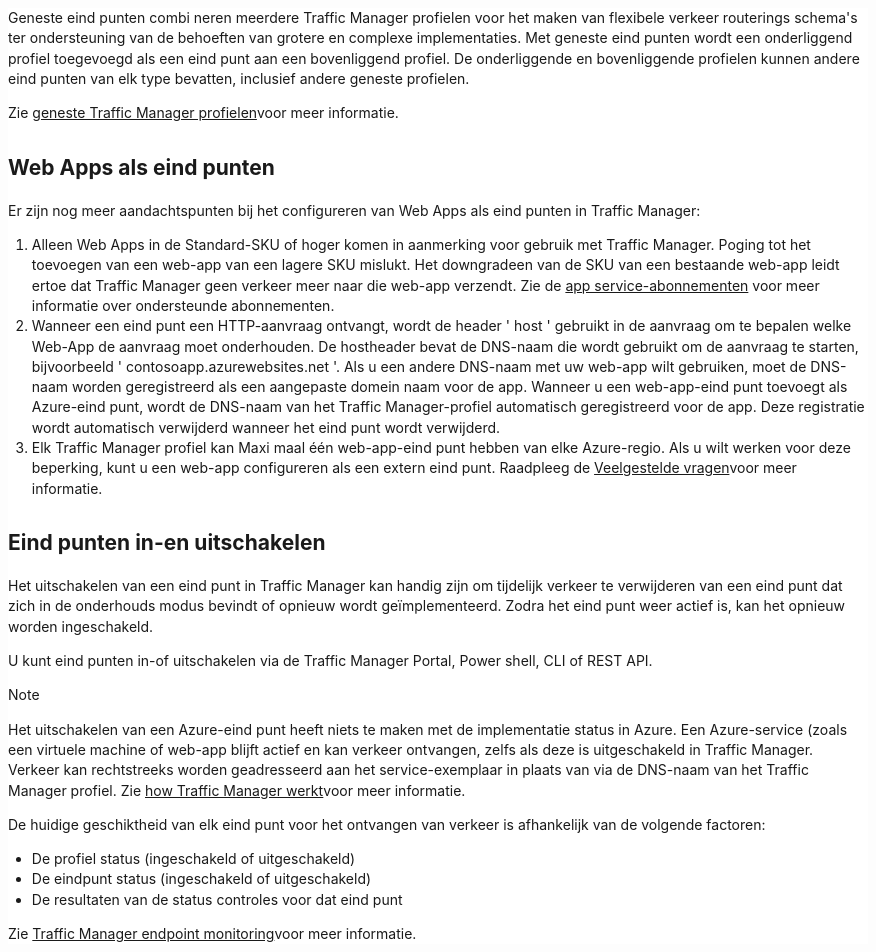 Geneste eind punten combi neren meerdere Traffic Manager profielen voor het maken van flexibele verkeer routerings schema's ter ondersteuning van de behoeften van grotere en complexe implementaties. Met geneste eind punten wordt een onderliggend profiel toegevoegd als een eind punt aan een bovenliggend profiel. De onderliggende en bovenliggende profielen kunnen andere eind punten van elk type bevatten, inclusief andere geneste profielen. 

Zie [geneste Traffic Manager profielen](traffic-manager-nested-profiles.md)voor meer informatie.

## <a name="web-apps-as-endpoints"></a>Web Apps als eind punten

Er zijn nog meer aandachtspunten bij het configureren van Web Apps als eind punten in Traffic Manager:

1. Alleen Web Apps in de Standard-SKU of hoger komen in aanmerking voor gebruik met Traffic Manager. Poging tot het toevoegen van een web-app van een lagere SKU mislukt. Het downgradeen van de SKU van een bestaande web-app leidt ertoe dat Traffic Manager geen verkeer meer naar die web-app verzendt. Zie de [app service-abonnementen](https://azure.microsoft.com/pricing/details/app-service/plans/) voor meer informatie over ondersteunde abonnementen.
2. Wanneer een eind punt een HTTP-aanvraag ontvangt, wordt de header ' host ' gebruikt in de aanvraag om te bepalen welke Web-App de aanvraag moet onderhouden. De hostheader bevat de DNS-naam die wordt gebruikt om de aanvraag te starten, bijvoorbeeld ' contosoapp.azurewebsites.net '. Als u een andere DNS-naam met uw web-app wilt gebruiken, moet de DNS-naam worden geregistreerd als een aangepaste domein naam voor de app. Wanneer u een web-app-eind punt toevoegt als Azure-eind punt, wordt de DNS-naam van het Traffic Manager-profiel automatisch geregistreerd voor de app. Deze registratie wordt automatisch verwijderd wanneer het eind punt wordt verwijderd.
3. Elk Traffic Manager profiel kan Maxi maal één web-app-eind punt hebben van elke Azure-regio. Als u wilt werken voor deze beperking, kunt u een web-app configureren als een extern eind punt. Raadpleeg de [Veelgestelde vragen](traffic-manager-faqs.md#traffic-manager-endpoints)voor meer informatie.

## <a name="enabling-and-disabling-endpoints"></a>Eind punten in-en uitschakelen

Het uitschakelen van een eind punt in Traffic Manager kan handig zijn om tijdelijk verkeer te verwijderen van een eind punt dat zich in de onderhouds modus bevindt of opnieuw wordt geïmplementeerd. Zodra het eind punt weer actief is, kan het opnieuw worden ingeschakeld.

U kunt eind punten in-of uitschakelen via de Traffic Manager Portal, Power shell, CLI of REST API.

> [!NOTE]
> Het uitschakelen van een Azure-eind punt heeft niets te maken met de implementatie status in Azure. Een Azure-service (zoals een virtuele machine of web-app blijft actief en kan verkeer ontvangen, zelfs als deze is uitgeschakeld in Traffic Manager. Verkeer kan rechtstreeks worden geadresseerd aan het service-exemplaar in plaats van via de DNS-naam van het Traffic Manager profiel. Zie [how Traffic Manager werkt](traffic-manager-how-it-works.md)voor meer informatie.

De huidige geschiktheid van elk eind punt voor het ontvangen van verkeer is afhankelijk van de volgende factoren:

* De profiel status (ingeschakeld of uitgeschakeld)
* De eindpunt status (ingeschakeld of uitgeschakeld)
* De resultaten van de status controles voor dat eind punt

Zie [Traffic Manager endpoint monitoring](traffic-manager-monitoring.md#endpoint-and-profile-status)voor meer informatie.
